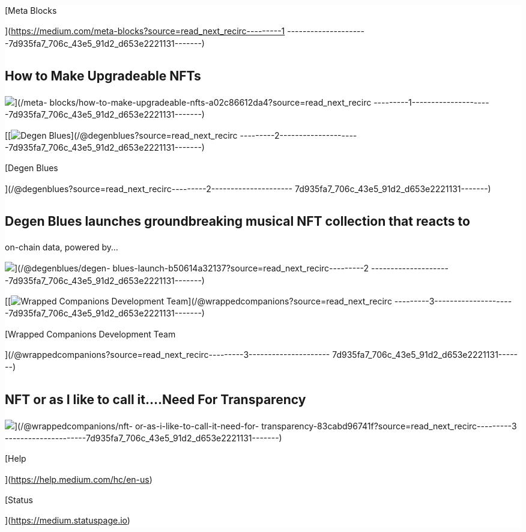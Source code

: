 [Meta Blocks

](https://medium.com/meta-blocks?source=read_next_recirc---------1
---------------------7d935fa7_706c_43e5_91d2_d653e2221131-------)

## How to Make Upgradeable NFTs

![](https://miro.medium.com/focal/112/112/50/50/0*R6czoZps_RRIKCLK.png)](/meta-
blocks/how-to-make-upgradeable-nfts-a02c86612da4?source=read_next_recirc
---------1---------------------7d935fa7_706c_43e5_91d2_d653e2221131-------)

[[![Degen
Blues](https://miro.medium.com/fit/c/40/40/1*r42tvDm69vPPQiS0aJoVqw.png)](/@degenblues?source=read_next_recirc
---------2---------------------7d935fa7_706c_43e5_91d2_d653e2221131-------)

[Degen Blues

](/@degenblues?source=read_next_recirc---------2---------------------
7d935fa7_706c_43e5_91d2_d653e2221131-------)

## Degen Blues launches groundbreaking musical NFT collection that reacts to
on-chain data, powered by…

![](https://miro.medium.com/focal/112/112/50/50/1*4rPkD9siuVc_oBMhZKmdQQ.png)](/@degenblues/degen-
blues-launch-b50614a32137?source=read_next_recirc---------2
---------------------7d935fa7_706c_43e5_91d2_d653e2221131-------)

[[![Wrapped Companions Development
Team](https://miro.medium.com/fit/c/40/40/1*oMHCP3YB7XISL3d5w5pH_w.png)](/@wrappedcompanions?source=read_next_recirc
---------3---------------------7d935fa7_706c_43e5_91d2_d653e2221131-------)

[Wrapped Companions Development Team

](/@wrappedcompanions?source=read_next_recirc---------3---------------------
7d935fa7_706c_43e5_91d2_d653e2221131-------)

## NFT or as I like to call it….Need For Transparency

![](https://miro.medium.com/focal/112/112/50/50/1*-PQux2-NqRW_KSEtFECh2Q.png)](/@wrappedcompanions/nft-
or-as-i-like-to-call-it-need-for-
transparency-83cabd96741f?source=read_next_recirc---------3
---------------------7d935fa7_706c_43e5_91d2_d653e2221131-------)

[Help

](https://help.medium.com/hc/en-us)

[Status

](https://medium.statuspage.io)
